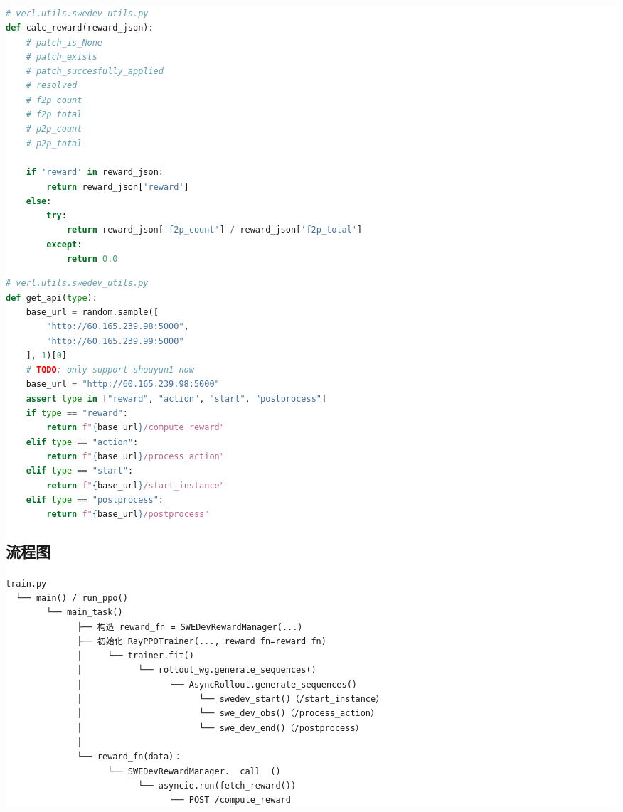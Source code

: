 ```python
# verl.utils.swedev_utils.py
def calc_reward(reward_json):
    # patch_is_None
    # patch_exists
    # patch_succesfully_applied
    # resolved
    # f2p_count
    # f2p_total
    # p2p_count
    # p2p_total

    if 'reward' in reward_json:
        return reward_json['reward']
    else:
        try:
            return reward_json['f2p_count'] / reward_json['f2p_total']
        except:
            return 0.0
```

```python
# verl.utils.swedev_utils.py
def get_api(type):
    base_url = random.sample([
        "http://60.165.239.98:5000",
        "http://60.165.239.99:5000"
    ], 1)[0]
    # TODO: only support shouyun1 now
    base_url = "http://60.165.239.98:5000"
    assert type in ["reward", "action", "start", "postprocess"]
    if type == "reward":
        return f"{base_url}/compute_reward"
    elif type == "action":
        return f"{base_url}/process_action"
    elif type == "start":
        return f"{base_url}/start_instance"
    elif type == "postprocess":
        return f"{base_url}/postprocess"
```

## 流程图

```
train.py
  └── main() / run_ppo()
        └── main_task()
              ├── 构造 reward_fn = SWEDevRewardManager(...)
              ├── 初始化 RayPPOTrainer(..., reward_fn=reward_fn)
              │     └── trainer.fit()
              │           └── rollout_wg.generate_sequences()
              │                 └── AsyncRollout.generate_sequences()
              │                       └── swedev_start()（/start_instance）
              │                       └── swe_dev_obs()（/process_action）
              │                       └── swe_dev_end()（/postprocess）
              │
              └── reward_fn(data)：
                    └── SWEDevRewardManager.__call__()
                          └── asyncio.run(fetch_reward())
                                └── POST /compute_reward
```
